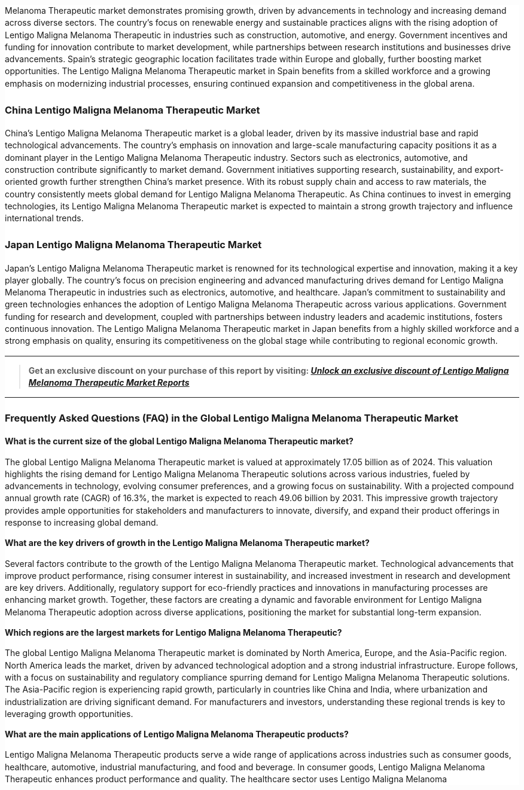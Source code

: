 Melanoma Therapeutic market demonstrates promising growth, driven by advancements in technology and increasing demand across diverse sectors. The country&rsquo;s focus on renewable energy and sustainable practices aligns with the rising adoption of Lentigo Maligna Melanoma Therapeutic in industries such as construction, automotive, and energy. Government incentives and funding for innovation contribute to market development, while partnerships between research institutions and businesses drive advancements. Spain&rsquo;s strategic geographic location facilitates trade within Europe and globally, further boosting market opportunities. The Lentigo Maligna Melanoma Therapeutic market in Spain benefits from a skilled workforce and a growing emphasis on modernizing industrial processes, ensuring continued expansion and competitiveness in the global arena.</p><h3>China Lentigo Maligna Melanoma Therapeutic Market</h3><p>China&rsquo;s Lentigo Maligna Melanoma Therapeutic market is a global leader, driven by its massive industrial base and rapid technological advancements. The country&rsquo;s emphasis on innovation and large-scale manufacturing capacity positions it as a dominant player in the Lentigo Maligna Melanoma Therapeutic industry. Sectors such as electronics, automotive, and construction contribute significantly to market demand. Government initiatives supporting research, sustainability, and export-oriented growth further strengthen China&rsquo;s market presence. With its robust supply chain and access to raw materials, the country consistently meets global demand for Lentigo Maligna Melanoma Therapeutic. As China continues to invest in emerging technologies, its Lentigo Maligna Melanoma Therapeutic market is expected to maintain a strong growth trajectory and influence international trends.</p><h3>Japan Lentigo Maligna Melanoma Therapeutic Market</h3><p>Japan&rsquo;s Lentigo Maligna Melanoma Therapeutic market is renowned for its technological expertise and innovation, making it a key player globally. The country&rsquo;s focus on precision engineering and advanced manufacturing drives demand for Lentigo Maligna Melanoma Therapeutic in industries such as electronics, automotive, and healthcare. Japan&rsquo;s commitment to sustainability and green technologies enhances the adoption of Lentigo Maligna Melanoma Therapeutic across various applications. Government funding for research and development, coupled with partnerships between industry leaders and academic institutions, fosters continuous innovation. The Lentigo Maligna Melanoma Therapeutic market in Japan benefits from a highly skilled workforce and a strong emphasis on quality, ensuring its competitiveness on the global stage while contributing to regional economic growth.</p><hr /><blockquote><p><strong>Get an exclusive discount on your purchase of this report by visiting: <em><a href="://marketresearchpulse.com/ask-for-discount/148050?utm_source=Github&amp;utm_medium=025">Unlock an exclusive discount of Lentigo Maligna Melanoma Therapeutic Market Reports</a></em>&nbsp;</strong></p></blockquote><hr /><h3>Frequently Asked Questions (FAQ) in the Global Lentigo Maligna Melanoma Therapeutic Market</h3><p><strong>What is the current size of the global Lentigo Maligna Melanoma Therapeutic market?</strong></p><p>The global Lentigo Maligna Melanoma Therapeutic market is valued at approximately 17.05 billion as of 2024. This valuation highlights the rising demand for Lentigo Maligna Melanoma Therapeutic solutions across various industries, fueled by advancements in technology, evolving consumer preferences, and a growing focus on sustainability. With a projected compound annual growth rate (CAGR) of 16.3%, the market is expected to reach 49.06 billion by 2031. This impressive growth trajectory provides ample opportunities for stakeholders and manufacturers to innovate, diversify, and expand their product offerings in response to increasing global demand.</p><p><strong>What are the key drivers of growth in the Lentigo Maligna Melanoma Therapeutic market?</strong></p><p>Several factors contribute to the growth of the Lentigo Maligna Melanoma Therapeutic market. Technological advancements that improve product performance, rising consumer interest in sustainability, and increased investment in research and development are key drivers. Additionally, regulatory support for eco-friendly practices and innovations in manufacturing processes are enhancing market growth. Together, these factors are creating a dynamic and favorable environment for Lentigo Maligna Melanoma Therapeutic adoption across diverse applications, positioning the market for substantial long-term expansion.</p><p><strong>Which regions are the largest markets for Lentigo Maligna Melanoma Therapeutic?</strong></p><p>The global Lentigo Maligna Melanoma Therapeutic market is dominated by North America, Europe, and the Asia-Pacific region. North America leads the market, driven by advanced technological adoption and a strong industrial infrastructure. Europe follows, with a focus on sustainability and regulatory compliance spurring demand for Lentigo Maligna Melanoma Therapeutic solutions. The Asia-Pacific region is experiencing rapid growth, particularly in countries like China and India, where urbanization and industrialization are driving significant demand. For manufacturers and investors, understanding these regional trends is key to leveraging growth opportunities.</p><p><strong>What are the main applications of Lentigo Maligna Melanoma Therapeutic products?</strong></p><p>Lentigo Maligna Melanoma Therapeutic products serve a wide range of applications across industries such as consumer goods, healthcare, automotive, industrial manufacturing, and food and beverage. In consumer goods, Lentigo Maligna Melanoma Therapeutic enhances product performance and quality. The healthcare sector uses Lentigo Maligna Melanoma